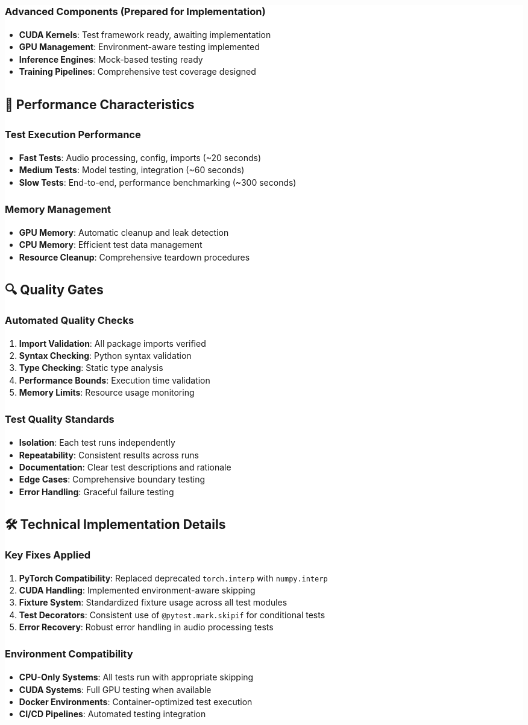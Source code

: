 ### Advanced Components (Prepared for Implementation)
- **CUDA Kernels**: Test framework ready, awaiting implementation
- **GPU Management**: Environment-aware testing implemented
- **Inference Engines**: Mock-based testing ready
- **Training Pipelines**: Comprehensive test coverage designed

## 🚀 Performance Characteristics

### Test Execution Performance
- **Fast Tests**: Audio processing, config, imports (~20 seconds)
- **Medium Tests**: Model testing, integration (~60 seconds)
- **Slow Tests**: End-to-end, performance benchmarking (~300 seconds)

### Memory Management
- **GPU Memory**: Automatic cleanup and leak detection
- **CPU Memory**: Efficient test data management
- **Resource Cleanup**: Comprehensive teardown procedures

## 🔍 Quality Gates

### Automated Quality Checks
1. **Import Validation**: All package imports verified
2. **Syntax Checking**: Python syntax validation
3. **Type Checking**: Static type analysis
4. **Performance Bounds**: Execution time validation
5. **Memory Limits**: Resource usage monitoring

### Test Quality Standards
- **Isolation**: Each test runs independently
- **Repeatability**: Consistent results across runs
- **Documentation**: Clear test descriptions and rationale
- **Edge Cases**: Comprehensive boundary testing
- **Error Handling**: Graceful failure testing

## 🛠️ Technical Implementation Details

### Key Fixes Applied
1. **PyTorch Compatibility**: Replaced deprecated `torch.interp` with `numpy.interp`
2. **CUDA Handling**: Implemented environment-aware skipping
3. **Fixture System**: Standardized fixture usage across all test modules
4. **Test Decorators**: Consistent use of `@pytest.mark.skipif` for conditional tests
5. **Error Recovery**: Robust error handling in audio processing tests

### Environment Compatibility
- **CPU-Only Systems**: All tests run with appropriate skipping
- **CUDA Systems**: Full GPU testing when available
- **Docker Environments**: Container-optimized test execution
- **CI/CD Pipelines**: Automated testing integration
